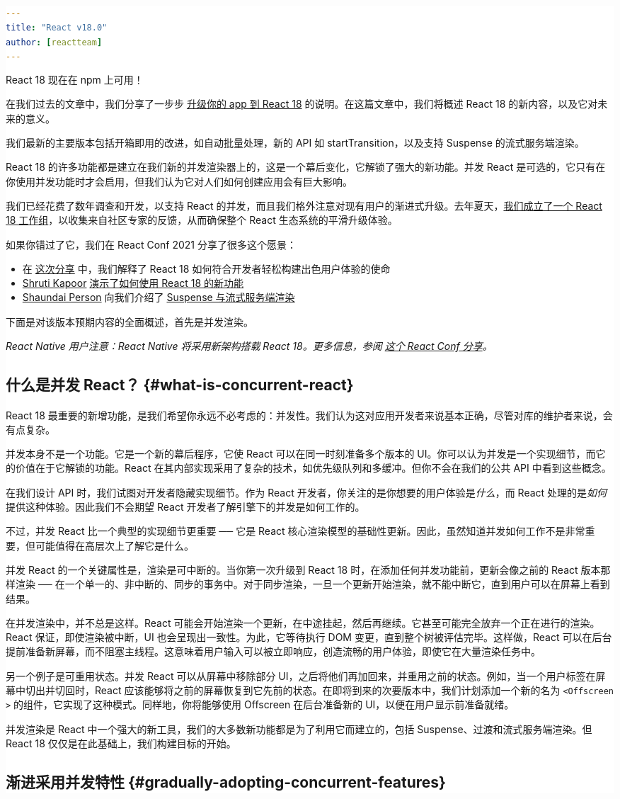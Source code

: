 ```yaml
---
title: "React v18.0"
author: [reactteam]
---
```


React 18 现在在 npm 上可用！

在我们过去的文章中，我们分享了一步步 [升级你的 app 到 React 18](https://reactjs.org/blog/2022/03/08/react-18-upgrade-guide.html) 的说明。在这篇文章中，我们将概述 React 18 的新内容，以及它对未来的意义。

我们最新的主要版本包括开箱即用的改进，如自动批量处理，新的 API 如 startTransition，以及支持 Suspense 的流式服务端渲染。

React 18 的许多功能都是建立在我们新的并发渲染器上的，这是一个幕后变化，它解锁了强大的新功能。并发 React 是可选的，它只有在你使用并发功能时才会启用，但我们认为它对人们如何创建应用会有巨大影响。

我们已经花费了数年调查和开发，以支持 React 的并发，而且我们格外注意对现有用户的渐进式升级。去年夏天，[我们成立了一个 React 18 工作组](https://reactjs.org/blog/2021/06/08/the-plan-for-react-18.html)，以收集来自社区专家的反馈，从而确保整个 React 生态系统的平滑升级体验。

如果你错过了它，我们在 React Conf 2021 分享了很多这个愿景：

* 在 [这次分享](https://www.youtube.com/watch?v=FZ0cG47msEk&list=PLNG_1j3cPCaZZ7etkzWA7JfdmKWT0pMsa) 中，我们解释了 React 18 如何符合开发者轻松构建出色用户体验的使命
* [Shruti Kapoor](https://twitter.com/shrutikapoor08) [演示了如何使用 React 18 的新功能](https://www.youtube.com/watch?v=ytudH8je5ko&list=PLNG_1j3cPCaZZ7etkzWA7JfdmKWT0pMsa&index=2)
* [Shaundai Person](https://twitter.com/shaundai) 向我们介绍了 [Suspense 与流式服务端渲染](https://www.youtube.com/watch?v=pj5N-Khihgc&list=PLNG_1j3cPCaZZ7etkzWA7JfdmKWT0pMsa&index=3)

下面是对该版本预期内容的全面概述，首先是并发渲染。

*React Native 用户注意：React Native 将采用新架构搭载 React 18。更多信息，参阅 [这个 React Conf 分享](https://www.youtube.com/watch?v=FZ0cG47msEk&t=1530s)。*

## 什么是并发 React？ {#what-is-concurrent-react}

React 18 最重要的新增功能，是我们希望你永远不必考虑的：并发性。我们认为这对应用开发者来说基本正确，尽管对库的维护者来说，会有点复杂。

并发本身不是一个功能。它是一个新的幕后程序，它使 React 可以在同一时刻准备多个版本的 UI。你可以认为并发是一个实现细节，而它的价值在于它解锁的功能。React 在其内部实现采用了复杂的技术，如优先级队列和多缓冲。但你不会在我们的公共 API 中看到这些概念。

在我们设计 API 时，我们试图对开发者隐藏实现细节。作为 React 开发者，你关注的是你想要的用户体验是*什么*，而 React 处理的是*如何*提供这种体验。因此我们不会期望 React 开发者了解引擎下的并发是如何工作的。

不过，并发 React 比一个典型的实现细节更重要 ── 它是 React 核心渲染模型的基础性更新。因此，虽然知道并发如何工作不是非常重要，但可能值得在高层次上了解它是什么。

并发 React 的一个关键属性是，渲染是可中断的。当你第一次升级到 React 18 时，在添加任何并发功能前，更新会像之前的 React 版本那样渲染 ── 在一个单一的、非中断的、同步的事务中。对于同步渲染，一旦一个更新开始渲染，就不能中断它，直到用户可以在屏幕上看到结果。

在并发渲染中，并不总是这样。React 可能会开始渲染一个更新，在中途挂起，然后再继续。它甚至可能完全放弃一个正在进行的渲染。React 保证，即使渲染被中断，UI 也会呈现出一致性。为此，它等待执行 DOM 变更，直到整个树被评估完毕。这样做，React 可以在后台提前准备新屏幕，而不阻塞主线程。这意味着用户输入可以被立即响应，创造流畅的用户体验，即使它在大量渲染任务中。

另一个例子是可重用状态。并发 React 可以从屏幕中移除部分 UI，之后将他们再加回来，并重用之前的状态。例如，当一个用户标签在屏幕中切出并切回时，React 应该能够将之前的屏幕恢复到它先前的状态。在即将到来的次要版本中，我们计划添加一个新的名为 `<Offscreen>` 的组件，它实现了这种模式。同样地，你将能够使用 Offscreen 在后台准备新的 UI，以便在用户显示前准备就绪。

并发渲染是 React 中一个强大的新工具，我们的大多数新功能都是为了利用它而建立的，包括 Suspense、过渡和流式服务端渲染。但 React 18 仅仅是在此基础上，我们构建目标的开始。

## 渐进采用并发特性 {#gradually-adopting-concurrent-features}

